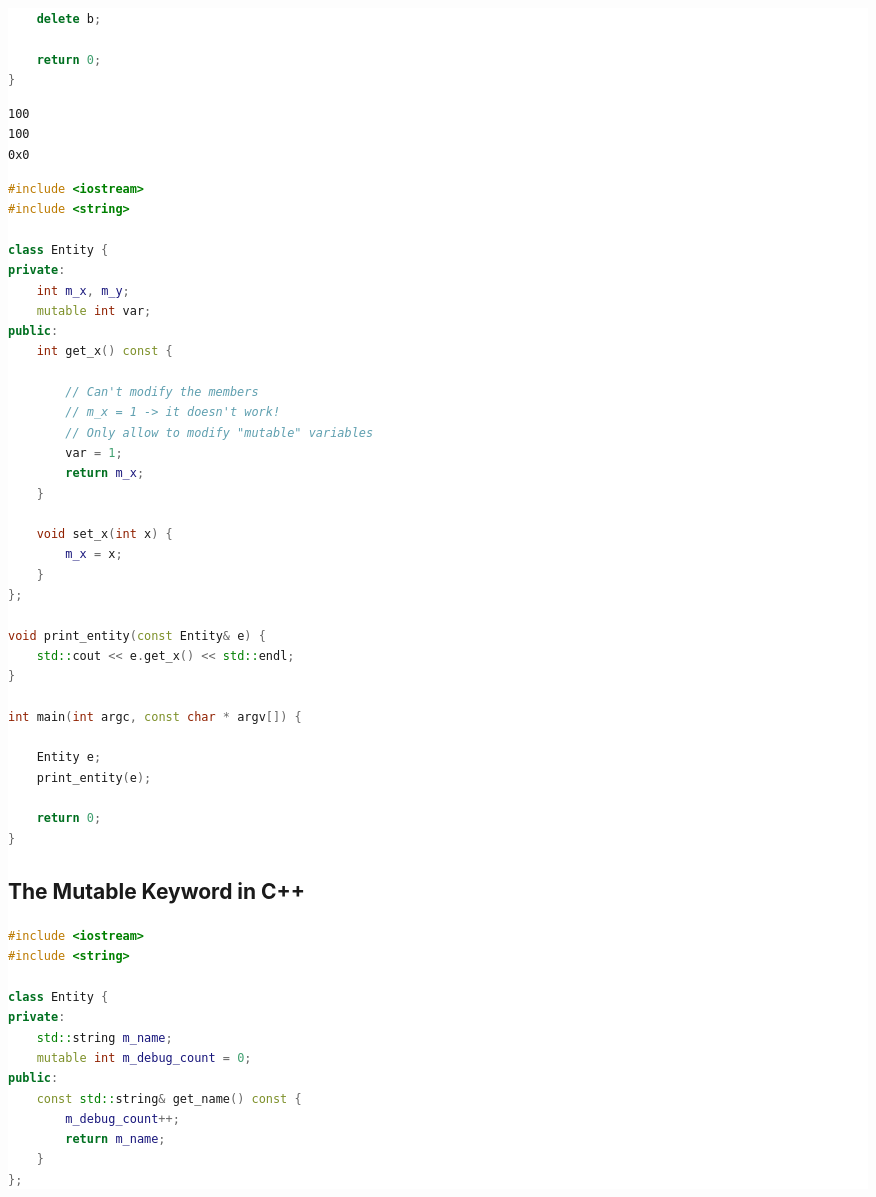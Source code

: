 ```cpp
    delete b;
    
    return 0;
}
```
```output
100
100
0x0
```

```cpp
#include <iostream>
#include <string>

class Entity {
private:
    int m_x, m_y;
    mutable int var;
public:
    int get_x() const {
        
        // Can't modify the members
        // m_x = 1 -> it doesn't work!
        // Only allow to modify "mutable" variables
        var = 1;
        return m_x;
    }
    
    void set_x(int x) {
        m_x = x;
    }
};

void print_entity(const Entity& e) {
    std::cout << e.get_x() << std::endl;
}

int main(int argc, const char * argv[]) {
    
    Entity e;
    print_entity(e);
    
    return 0;
}
```

## The Mutable Keyword in C++


```cpp
#include <iostream>
#include <string>

class Entity {
private:
    std::string m_name;
    mutable int m_debug_count = 0;
public:
    const std::string& get_name() const {
        m_debug_count++;
        return m_name;
    }
};

```